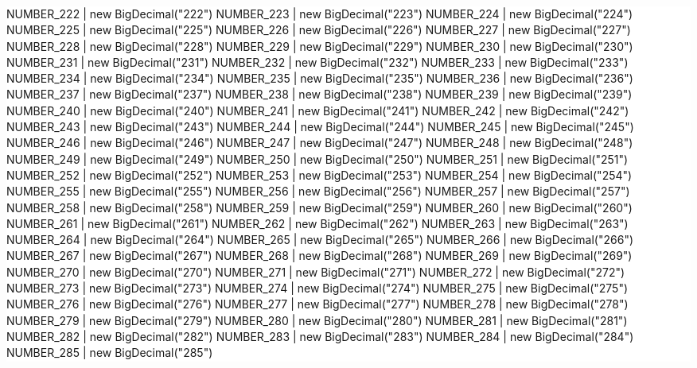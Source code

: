 NUMBER_222 | new BigDecimal(&quot;222&quot;)
NUMBER_223 | new BigDecimal(&quot;223&quot;)
NUMBER_224 | new BigDecimal(&quot;224&quot;)
NUMBER_225 | new BigDecimal(&quot;225&quot;)
NUMBER_226 | new BigDecimal(&quot;226&quot;)
NUMBER_227 | new BigDecimal(&quot;227&quot;)
NUMBER_228 | new BigDecimal(&quot;228&quot;)
NUMBER_229 | new BigDecimal(&quot;229&quot;)
NUMBER_230 | new BigDecimal(&quot;230&quot;)
NUMBER_231 | new BigDecimal(&quot;231&quot;)
NUMBER_232 | new BigDecimal(&quot;232&quot;)
NUMBER_233 | new BigDecimal(&quot;233&quot;)
NUMBER_234 | new BigDecimal(&quot;234&quot;)
NUMBER_235 | new BigDecimal(&quot;235&quot;)
NUMBER_236 | new BigDecimal(&quot;236&quot;)
NUMBER_237 | new BigDecimal(&quot;237&quot;)
NUMBER_238 | new BigDecimal(&quot;238&quot;)
NUMBER_239 | new BigDecimal(&quot;239&quot;)
NUMBER_240 | new BigDecimal(&quot;240&quot;)
NUMBER_241 | new BigDecimal(&quot;241&quot;)
NUMBER_242 | new BigDecimal(&quot;242&quot;)
NUMBER_243 | new BigDecimal(&quot;243&quot;)
NUMBER_244 | new BigDecimal(&quot;244&quot;)
NUMBER_245 | new BigDecimal(&quot;245&quot;)
NUMBER_246 | new BigDecimal(&quot;246&quot;)
NUMBER_247 | new BigDecimal(&quot;247&quot;)
NUMBER_248 | new BigDecimal(&quot;248&quot;)
NUMBER_249 | new BigDecimal(&quot;249&quot;)
NUMBER_250 | new BigDecimal(&quot;250&quot;)
NUMBER_251 | new BigDecimal(&quot;251&quot;)
NUMBER_252 | new BigDecimal(&quot;252&quot;)
NUMBER_253 | new BigDecimal(&quot;253&quot;)
NUMBER_254 | new BigDecimal(&quot;254&quot;)
NUMBER_255 | new BigDecimal(&quot;255&quot;)
NUMBER_256 | new BigDecimal(&quot;256&quot;)
NUMBER_257 | new BigDecimal(&quot;257&quot;)
NUMBER_258 | new BigDecimal(&quot;258&quot;)
NUMBER_259 | new BigDecimal(&quot;259&quot;)
NUMBER_260 | new BigDecimal(&quot;260&quot;)
NUMBER_261 | new BigDecimal(&quot;261&quot;)
NUMBER_262 | new BigDecimal(&quot;262&quot;)
NUMBER_263 | new BigDecimal(&quot;263&quot;)
NUMBER_264 | new BigDecimal(&quot;264&quot;)
NUMBER_265 | new BigDecimal(&quot;265&quot;)
NUMBER_266 | new BigDecimal(&quot;266&quot;)
NUMBER_267 | new BigDecimal(&quot;267&quot;)
NUMBER_268 | new BigDecimal(&quot;268&quot;)
NUMBER_269 | new BigDecimal(&quot;269&quot;)
NUMBER_270 | new BigDecimal(&quot;270&quot;)
NUMBER_271 | new BigDecimal(&quot;271&quot;)
NUMBER_272 | new BigDecimal(&quot;272&quot;)
NUMBER_273 | new BigDecimal(&quot;273&quot;)
NUMBER_274 | new BigDecimal(&quot;274&quot;)
NUMBER_275 | new BigDecimal(&quot;275&quot;)
NUMBER_276 | new BigDecimal(&quot;276&quot;)
NUMBER_277 | new BigDecimal(&quot;277&quot;)
NUMBER_278 | new BigDecimal(&quot;278&quot;)
NUMBER_279 | new BigDecimal(&quot;279&quot;)
NUMBER_280 | new BigDecimal(&quot;280&quot;)
NUMBER_281 | new BigDecimal(&quot;281&quot;)
NUMBER_282 | new BigDecimal(&quot;282&quot;)
NUMBER_283 | new BigDecimal(&quot;283&quot;)
NUMBER_284 | new BigDecimal(&quot;284&quot;)
NUMBER_285 | new BigDecimal(&quot;285&quot;)